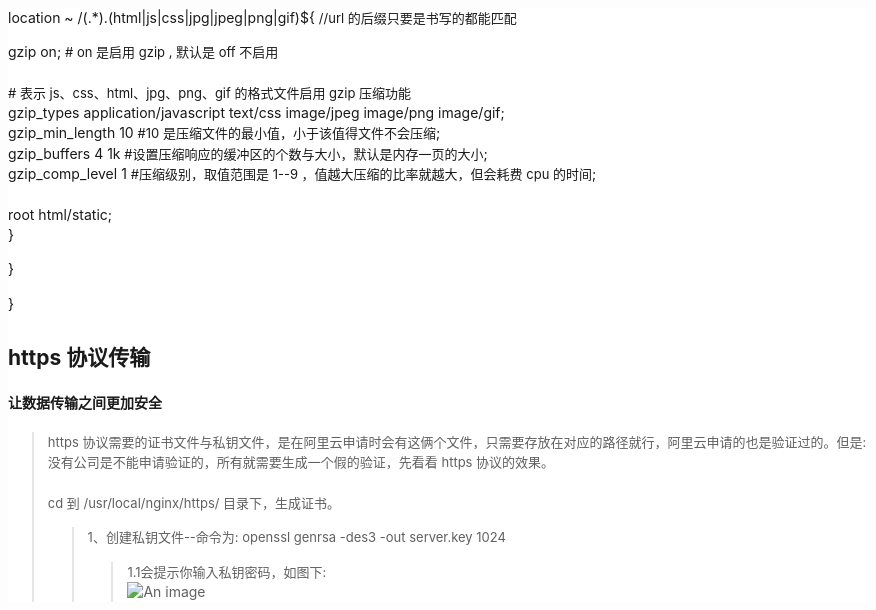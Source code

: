 location ~ /(.*)\.(html|js|css|jpg|jpeg|png|gif)${ <span id='gonglian' style='font-size: 13px'>//url 的后缀只要是书写的都能匹配</span><br>

<span>
<img class="nginx-img">gzip <span class="hong">on</span>; <span id='gonglian' style='font-size: 13px'># on 是启用 gzip , 默认是 off 不启用</span><br>
</span><br>

<span>
<img class="nginx-img"><span id='gonglian' style='font-size: 13px'># 表示 js、css、html、jpg、png、gif 的格式文件启用 gzip 压缩功能</span><br>
<img class="nginx-img">gzip_types  <span class="hong">application/javascript text/css image/jpeg image/png image/gif</span>;
</span><br>

<span>
<img class="nginx-img">gzip_min_length  <span class="hong">10</span> <span id='gonglian' style='font-size: 13px'>#10 是压缩文件的最小值，小于该值得文件不会压缩</span>;
</span><br>
<span>
<img class="nginx-img">gzip_buffers  <span class="hong">4 1k</span><span id='gonglian' style='font-size: 13px'> #设置压缩响应的缓冲区的个数与大小，默认是内存一页的大小</span>;
</span><br>
<span>
<img class="nginx-img">gzip_comp_level  <span class="hong">1</span> <span id='gonglian' style='font-size: 13px'>#压缩级别，取值范围是 1--9 ，值越大压缩的比率就越大，但会耗费 cpu 的时间</span>;
</span><br><br>

<span>
<img class="nginx-img">root  <span class="hong">html/static</span>;
</span><br>

<span>
</span>}
</div>

</div>

}

</div>
</div>
}
</div>

</div>

## https 协议传输

#### <div class="biaoti2"></div> 让数据传输之间更加安全
> <span id='gonglian' style='font-size: 13px'> https 协议需要的证书文件与私钥文件，是在阿里云申请时会有这俩个文件，只需要存放在对应的路径就行，阿里云申请的也是验证过的。但是: 没有公司是不能申请验证的，所有就需要生成一个假的验证，先看看 https 协议的效果。</span><br>
> <br>
> <span id='gonglian' style='font-size: 13px'> cd 到 /usr/local/nginx/https/ 目录下，生成证书。 </span><br>
>> <span style='font-size: 13px'> 1、创建私钥文件--命令为: <span id='gonglian' style='font-size: 13px'> openssl genrsa -des3 -out <span class="lan">server.key </span> 1024 </span></span><br>
>>> <span style='font-size: 13px'> 1.1会提示你输入私钥密码，如图下: </span><br>
>>> ![An image](/img/java/中间件/nginx/nginx-15.png)
